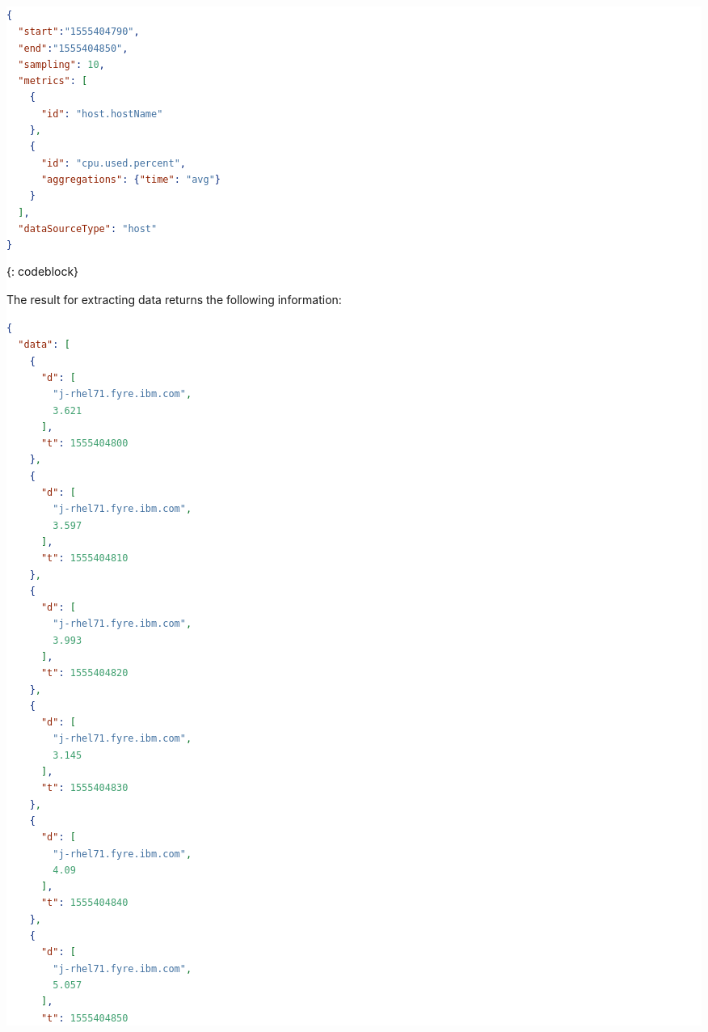 ```json
{
  "start":"1555404790",
  "end":"1555404850",
  "sampling": 10,
  "metrics": [
    {
      "id": "host.hostName"
    },
    {
      "id": "cpu.used.percent",
      "aggregations": {"time": "avg"}
    }
  ],
  "dataSourceType": "host"
}
```
{: codeblock}

The result for extracting data returns the following information:

```json
{
  "data": [
    {
      "d": [
        "j-rhel71.fyre.ibm.com",
        3.621
      ],
      "t": 1555404800
    },
    {
      "d": [
        "j-rhel71.fyre.ibm.com",
        3.597
      ],
      "t": 1555404810
    },
    {
      "d": [
        "j-rhel71.fyre.ibm.com",
        3.993
      ],
      "t": 1555404820
    },
    {
      "d": [
        "j-rhel71.fyre.ibm.com",
        3.145
      ],
      "t": 1555404830
    },
    {
      "d": [
        "j-rhel71.fyre.ibm.com",
        4.09
      ],
      "t": 1555404840
    },
    {
      "d": [
        "j-rhel71.fyre.ibm.com",
        5.057
      ],
      "t": 1555404850
```